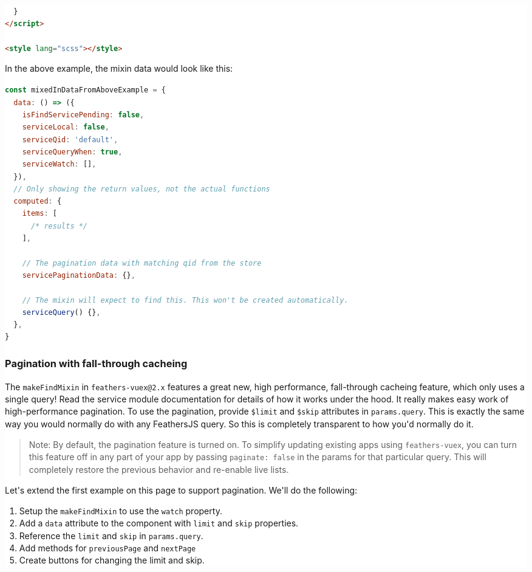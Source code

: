 ```html
  }
</script>

<style lang="scss"></style>
```

In the above example, the mixin data would look like this:

```js
const mixedInDataFromAboveExample = {
  data: () => ({
    isFindServicePending: false,
    serviceLocal: false,
    serviceQid: 'default',
    serviceQueryWhen: true,
    serviceWatch: [],
  }),
  // Only showing the return values, not the actual functions
  computed: {
    items: [
      /* results */
    ],

    // The pagination data with matching qid from the store
    servicePaginationData: {},

    // The mixin will expect to find this. This won't be created automatically.
    serviceQuery() {},
  },
}
```

### Pagination with fall-through cacheing

The `makeFindMixin` in `feathers-vuex@2.x` features a great new, high performance, fall-through cacheing feature, which only uses a single query! Read the service module documentation for details of how it works under the hood. It really makes easy work of high-performance pagination. To use the pagination, provide `$limit` and `$skip` attributes in `params.query`. This is exactly the same way you would normally do with any FeathersJS query. So this is completely transparent to how you'd normally do it.

> Note: By default, the pagination feature is turned on. To simplify updating existing apps using `feathers-vuex`, you can turn this feature off in any part of your app by passing `paginate: false` in the params for that particular query. This will completely restore the previous behavior and re-enable live lists.

Let's extend the first example on this page to support pagination. We'll do the following:

1. Setup the `makeFindMixin` to use the `watch` property.
2. Add a `data` attribute to the component with `limit` and `skip` properties.
3. Reference the `limit` and `skip` in `params.query`.
4. Add methods for `previousPage` and `nextPage`
5. Create buttons for changing the limit and skip.
